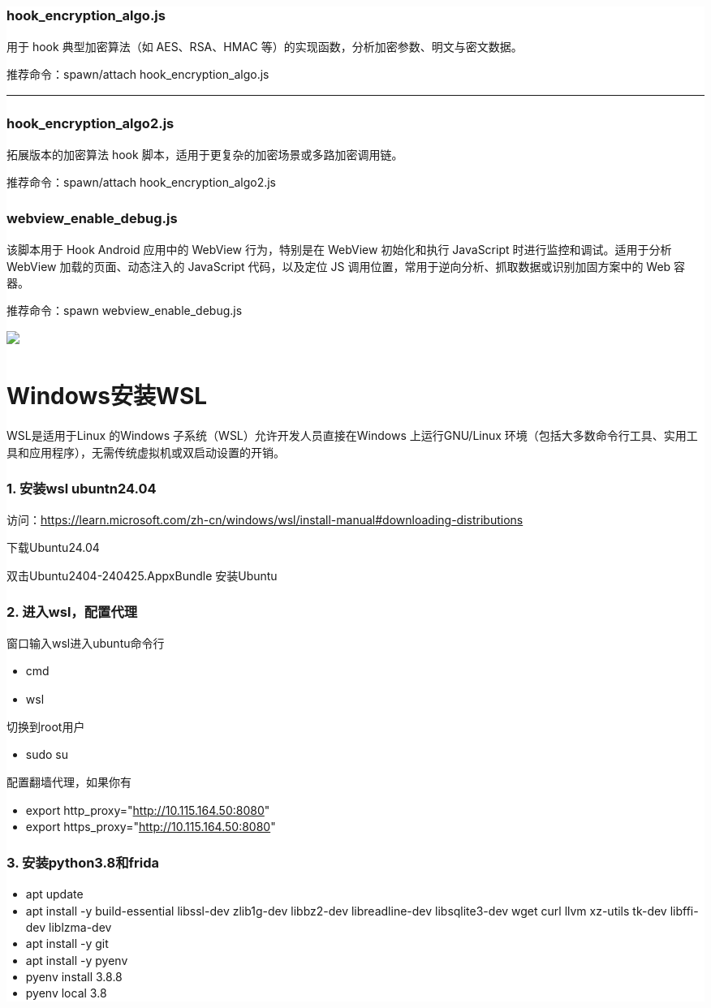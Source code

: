 
### hook_encryption_algo.js

用于 hook 典型加密算法（如 AES、RSA、HMAC 等）的实现函数，分析加密参数、明文与密文数据。

推荐命令：spawn/attach hook_encryption_algo.js

---

### hook_encryption_algo2.js

拓展版本的加密算法 hook 脚本，适用于更复杂的加密场景或多路加密调用链。

推荐命令：spawn/attach hook_encryption_algo2.js

### webview_enable_debug.js

该脚本用于 Hook Android 应用中的 WebView 行为，特别是在 WebView 初始化和执行 JavaScript 时进行监控和调试。适用于分析 WebView 加载的页面、动态注入的 JavaScript 代码，以及定位 JS 调用位置，常用于逆向分析、抓取数据或识别加固方案中的 Web 容器。

推荐命令：spawn webview_enable_debug.js

<img src="https://raw.githubusercontent.com/CreditTone/img_resources/main/webview_debugging.png" width="1000">

# Windows安装WSL

WSL是适用于Linux 的Windows 子系统（WSL）允许开发人员直接在Windows 上运行GNU/Linux 环境（包括大多数命令行工具、实用工具和应用程序），无需传统虚拟机或双启动设置的开销。

### 1. 安装wsl ubuntn24.04
访问：https://learn.microsoft.com/zh-cn/windows/wsl/install-manual#downloading-distributions

下载Ubuntu24.04

双击Ubuntu2404-240425.AppxBundle 安装Ubuntu


### 2. 进入wsl，配置代理
窗口输入wsl进入ubuntu命令行

- cmd

- wsl

切换到root用户

- sudo su

配置翻墙代理，如果你有

- export http_proxy="http://10.115.164.50:8080"
- export https_proxy="http://10.115.164.50:8080"

### 3. 安装python3.8和frida
- apt update
- apt install -y build-essential libssl-dev zlib1g-dev libbz2-dev 
libreadline-dev libsqlite3-dev wget curl llvm xz-utils tk-dev 
libffi-dev liblzma-dev
- apt install -y git
- apt install -y pyenv
- pyenv install 3.8.8
- pyenv local 3.8
